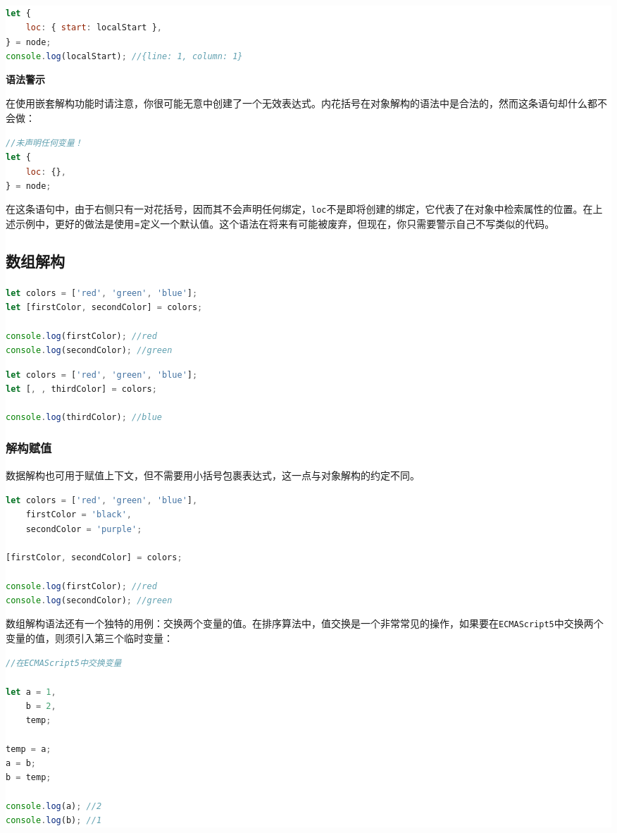 ```javascript
let {
    loc: { start: localStart },
} = node;
console.log(localStart); //{line: 1, column: 1}
```

**语法警示**

在使用嵌套解构功能时请注意，你很可能无意中创建了一个无效表达式。内花括号在对象解构的语法中是合法的，然而这条语句却什么都不会做：

```javascript
//未声明任何变量！
let {
    loc: {},
} = node;
```

在这条语句中，由于右侧只有一对花括号，因而其不会声明任何绑定，`loc`不是即将创建的绑定，它代表了在对象中检索属性的位置。在上述示例中，更好的做法是使用=定义一个默认值。这个语法在将来有可能被废弃，但现在，你只需要警示自己不写类似的代码。

## 数组解构

```javascript
let colors = ['red', 'green', 'blue'];
let [firstColor, secondColor] = colors;

console.log(firstColor); //red
console.log(secondColor); //green
```

```javascript
let colors = ['red', 'green', 'blue'];
let [, , thirdColor] = colors;

console.log(thirdColor); //blue
```

### 解构赋值

数据解构也可用于赋值上下文，但不需要用小括号包裹表达式，这一点与对象解构的约定不同。

```javascript
let colors = ['red', 'green', 'blue'],
    firstColor = 'black',
    secondColor = 'purple';

[firstColor, secondColor] = colors;

console.log(firstColor); //red
console.log(secondColor); //green
```

数组解构语法还有一个独特的用例：交换两个变量的值。在排序算法中，值交换是一个非常常见的操作，如果要在`ECMAScript5`中交换两个变量的值，则须引入第三个临时变量：

```javascript
//在ECMAScript5中交换变量

let a = 1,
    b = 2,
    temp;

temp = a;
a = b;
b = temp;

console.log(a); //2
console.log(b); //1
```
